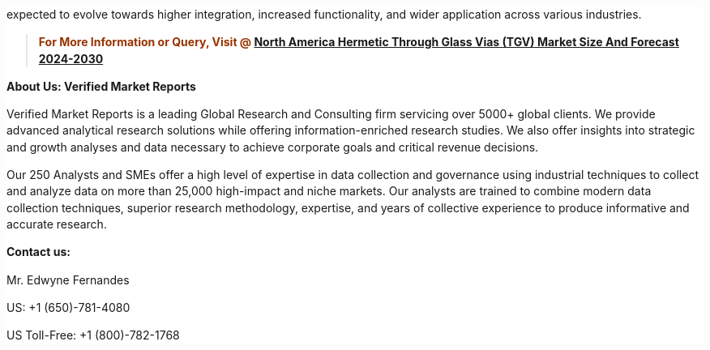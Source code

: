 expected to evolve towards higher integration, increased functionality, and wider application across various industries.</p> </li> </ol> </body></html></p><blockquote><p><span style="color: #993300;"><strong>For More Information or Query, Visit @ <a href="https://www.verifiedmarketreports.com/product/hermetic-through-glass-vias-tgv-market/">North America Hermetic Through Glass Vias (TGV) Market Size And Forecast 2024-2030</a></strong></span></p></blockquote><p><strong>About Us: Verified Market Reports</strong></p><p>Verified Market Reports is a leading Global Research and Consulting firm servicing over 5000+ global clients. We provide advanced analytical research solutions while offering information-enriched research studies. We also offer insights into strategic and growth analyses and data necessary to achieve corporate goals and critical revenue decisions.</p><p>Our 250 Analysts and SMEs offer a high level of expertise in data collection and governance using industrial techniques to collect and analyze data on more than 25,000 high-impact and niche markets. Our analysts are trained to combine modern data collection techniques, superior research methodology, expertise, and years of collective experience to produce informative and accurate research.</p><p><strong>Contact us:</strong></p><p>Mr. Edwyne Fernandes</p><p>US: +1 (650)-781-4080</p><p>US Toll-Free: +1 (800)-782-1768</p>
